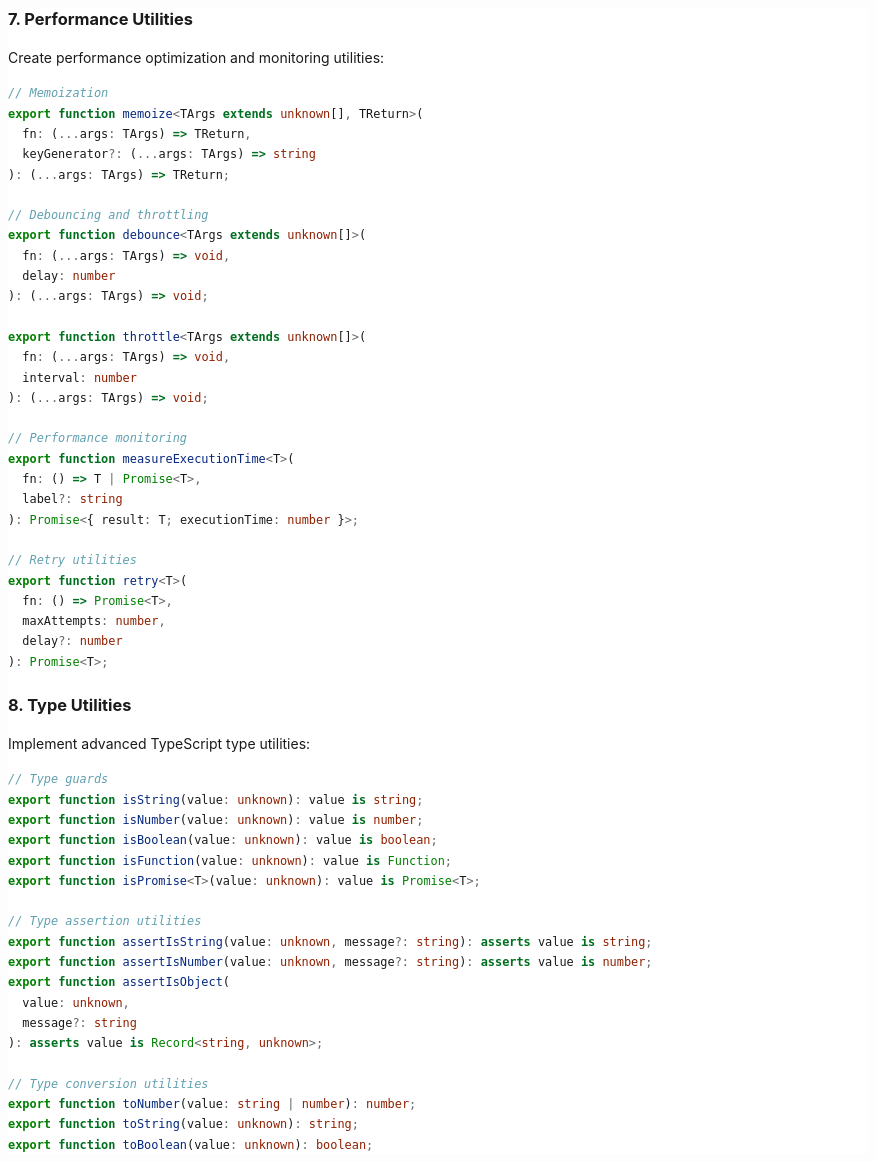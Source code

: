 ### 7. Performance Utilities
Create performance optimization and monitoring utilities:

```typescript
// Memoization
export function memoize<TArgs extends unknown[], TReturn>(
  fn: (...args: TArgs) => TReturn,
  keyGenerator?: (...args: TArgs) => string
): (...args: TArgs) => TReturn;

// Debouncing and throttling
export function debounce<TArgs extends unknown[]>(
  fn: (...args: TArgs) => void,
  delay: number
): (...args: TArgs) => void;

export function throttle<TArgs extends unknown[]>(
  fn: (...args: TArgs) => void,
  interval: number
): (...args: TArgs) => void;

// Performance monitoring
export function measureExecutionTime<T>(
  fn: () => T | Promise<T>,
  label?: string
): Promise<{ result: T; executionTime: number }>;

// Retry utilities
export function retry<T>(
  fn: () => Promise<T>,
  maxAttempts: number,
  delay?: number
): Promise<T>;
```

### 8. Type Utilities
Implement advanced TypeScript type utilities:

```typescript
// Type guards
export function isString(value: unknown): value is string;
export function isNumber(value: unknown): value is number;
export function isBoolean(value: unknown): value is boolean;
export function isFunction(value: unknown): value is Function;
export function isPromise<T>(value: unknown): value is Promise<T>;

// Type assertion utilities
export function assertIsString(value: unknown, message?: string): asserts value is string;
export function assertIsNumber(value: unknown, message?: string): asserts value is number;
export function assertIsObject(
  value: unknown,
  message?: string
): asserts value is Record<string, unknown>;

// Type conversion utilities
export function toNumber(value: string | number): number;
export function toString(value: unknown): string;
export function toBoolean(value: unknown): boolean;
```
